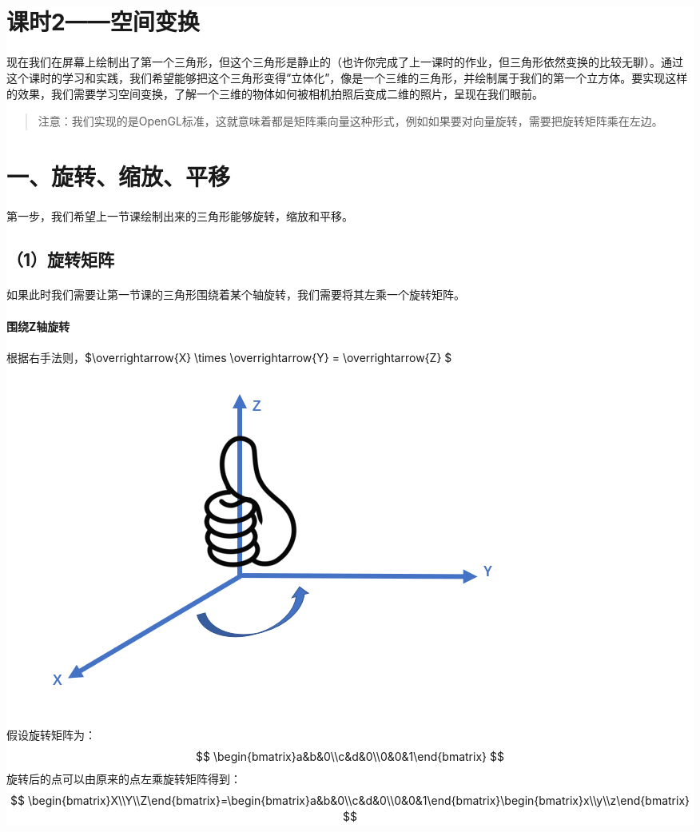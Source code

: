 # 课时2——空间变换

现在我们在屏幕上绘制出了第一个三角形，但这个三角形是静止的（也许你完成了上一课时的作业，但三角形依然变换的比较无聊）。通过这个课时的学习和实践，我们希望能够把这个三角形变得“立体化”，像是一个三维的三角形，并绘制属于我们的第一个立方体。要实现这样的效果，我们需要学习空间变换，了解一个三维的物体如何被相机拍照后变成二维的照片，呈现在我们眼前。

> 注意：我们实现的是OpenGL标准，这就意味着都是矩阵乘向量这种形式，例如如果要对向量旋转，需要把旋转矩阵乘在左边。



# 一、旋转、缩放、平移

第一步，我们希望上一节课绘制出来的三角形能够旋转，缩放和平移。

## （1）旋转矩阵

如果此时我们需要让第一节课的三角形围绕着某个轴旋转，我们需要将其左乘一个旋转矩阵。

#### 围绕Z轴旋转

根据右手法则，$\overrightarrow{X} \times \overrightarrow{Y} = \overrightarrow{Z} $

![image-20240920173917441](lesson2_空间变换.assets/image-20240920173917441.png)

假设旋转矩阵为：
$$
\begin{bmatrix}a&b&0\\c&d&0\\0&0&1\end{bmatrix}
$$
旋转后的点可以由原来的点左乘旋转矩阵得到：
$$
\begin{bmatrix}X\\Y\\Z\end{bmatrix}=\begin{bmatrix}a&b&0\\c&d&0\\0&0&1\end{bmatrix}\begin{bmatrix}x\\y\\z\end{bmatrix}
$$
